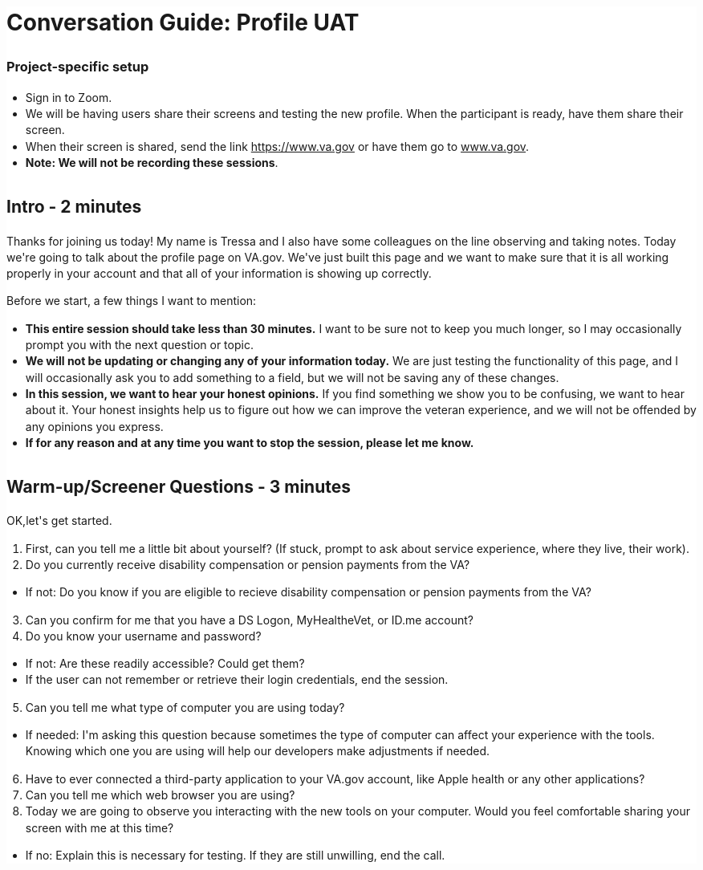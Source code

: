 # Conversation Guide: Profile UAT

### Project-specific setup

- Sign in to Zoom.
- We will be having users share their screens and testing the new profile. When the participant is ready, have them share their screen.
- When their screen is shared, send the link https://www.va.gov or have them go to www.va.gov. 
- **Note: We will not be recording these sessions**.

## Intro - 2 minutes

Thanks for joining us today! My name is Tressa and I also have some colleagues on the line observing and taking notes. Today we're going to talk about the profile page on VA.gov. We've just built this page and we want to make sure that it is all working properly in your account and that all of your information is showing up correctly.

Before we start, a few things I want to mention:

- **This entire session should take less than 30 minutes.** I want to be sure not to keep you much longer, so I may occasionally prompt you with the next question or topic.
- **We will not be updating or changing any of your information today.** We are just testing the functionality of this page, and I will occasionally ask you to add something to a field, but we will not be saving any of these changes. 
- **In this session, we want to hear your honest opinions.** If you find something we show you to be confusing, we want to hear about it. Your honest insights help us to figure out how we can improve the veteran experience, and we will not be offended by any opinions you express.
- **If for any reason and at any time you want to stop the session, please let me know.** 

## Warm-up/Screener Questions - 3 minutes

OK,let's get started.

1. First, can you tell me a little bit about yourself? (If stuck, prompt to ask about service experience, where they live, their work).
2. Do you currently receive disability compensation or pension payments from the VA?
  - If not: Do you know if you are eligible to recieve disability compensation or pension payments from the VA?
3. Can you confirm for me that you have a DS Logon, MyHealtheVet, or ID.me account? 
4. Do you know your username and password? 
  - If not: Are these readily accessible? Could get them?
  - If the user can not remember or retrieve their login credentials, end the session.
5. Can you tell me what type of computer you are using today? 
  - If needed: I'm asking this question because sometimes the type of computer can affect your experience with the tools. Knowing which one you are using will help our developers make adjustments if needed. 
6. Have to ever connected a third-party application to your VA.gov account, like Apple health or any other applications?
7. Can you tell me which web browser you are using?
8. Today we are going to observe you interacting with the new tools on your computer. Would you feel comfortable sharing your screen with me at this time?  
  - If no: Explain this is necessary for testing. If they are still unwilling, end the call.
